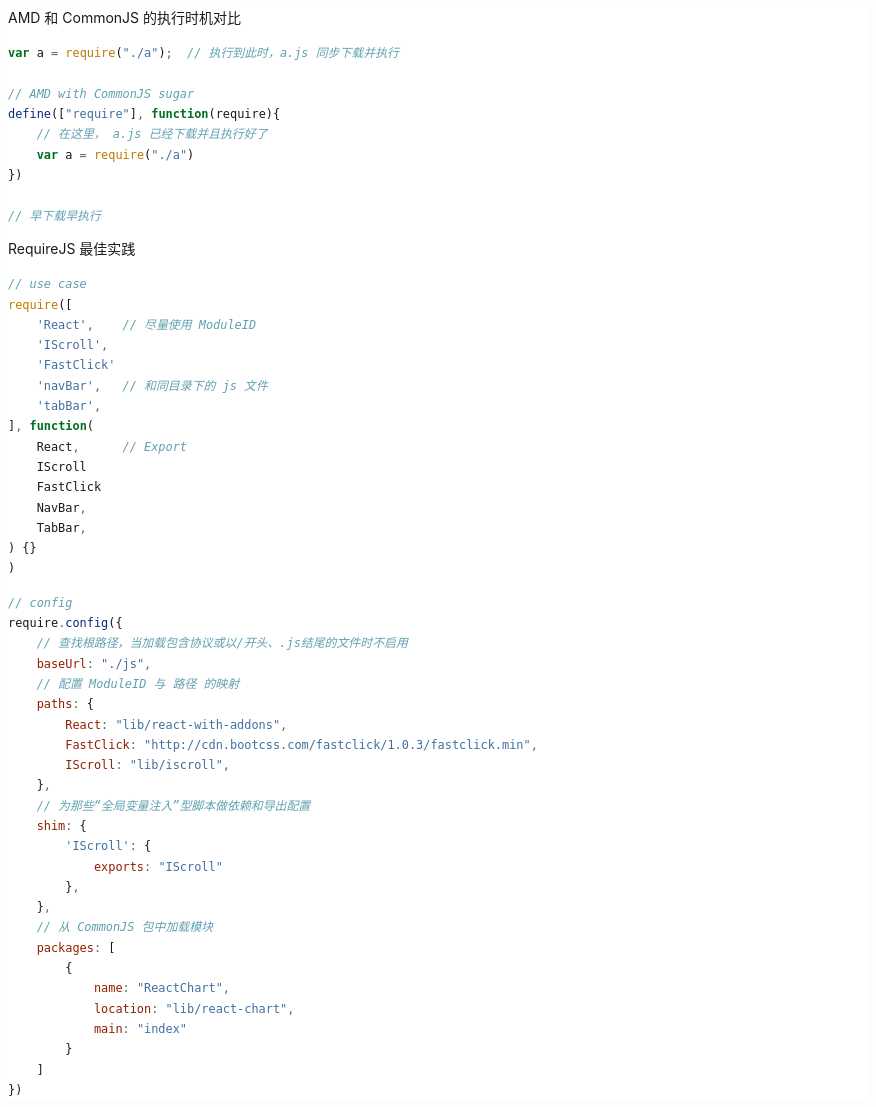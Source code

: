 AMD 和 CommonJS 的执行时机对比

```javascript
var a = require("./a");  // 执行到此时，a.js 同步下载并执行

// AMD with CommonJS sugar
define(["require"], function(require){
    // 在这里， a.js 已经下载并且执行好了
    var a = require("./a")
})

// 早下载早执行
```

RequireJS 最佳实践

```javascript
// use case
require([
    'React',    // 尽量使用 ModuleID
    'IScroll',
    'FastClick'
    'navBar',   // 和同目录下的 js 文件
    'tabBar',
], function(
    React,      // Export
    IScroll
    FastClick
    NavBar,
    TabBar,
) {}
)
```

```javascript
// config
require.config({
    // 查找根路径，当加载包含协议或以/开头、.js结尾的文件时不启用
    baseUrl: "./js",
    // 配置 ModuleID 与 路径 的映射
    paths: {
        React: "lib/react-with-addons",
        FastClick: "http://cdn.bootcss.com/fastclick/1.0.3/fastclick.min",
        IScroll: "lib/iscroll",
    },
    // 为那些“全局变量注入”型脚本做依赖和导出配置
    shim: {
        'IScroll': {
            exports: "IScroll"
        },
    },
    // 从 CommonJS 包中加载模块
    packages: [
        {
            name: "ReactChart",
            location: "lib/react-chart",
            main: "index"
        }
    ]
})
```
